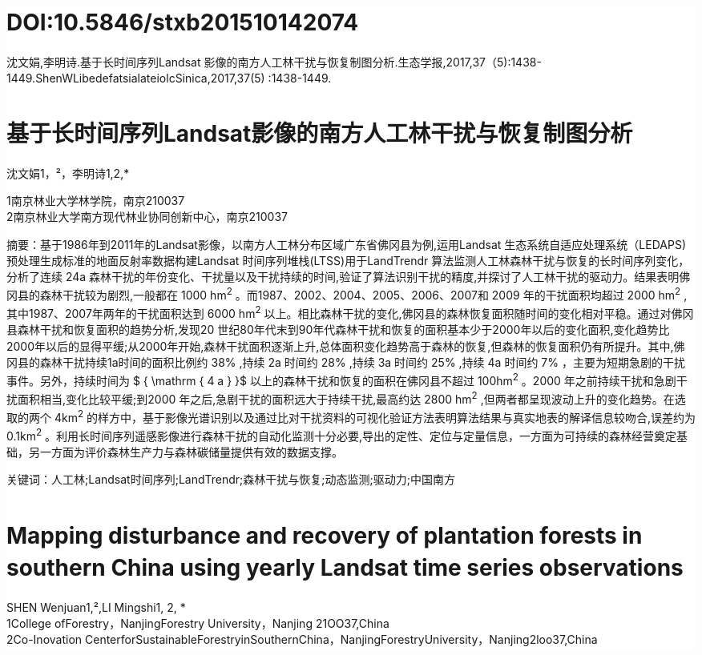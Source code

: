 # DOI:10.5846/stxb201510142074

沈文娟,李明诗.基于长时间序列Landsat 影像的南方人工林干扰与恢复制图分析.生态学报,2017,37（5):1438-1449.ShenWLibedefatsialateiolcSinica,2017,37(5) :1438-1449.

# 基于长时间序列Landsat影像的南方人工林干扰与恢复制图分析

沈文娟1，²，李明诗1,2,\*

1南京林业大学林学院，南京210037  
2南京林业大学南方现代林业协同创新中心，南京210037

摘要：基于1986年到2011年的Landsat影像，以南方人工林分布区域广东省佛冈县为例,运用Landsat 生态系统自适应处理系统（LEDAPS)预处理生成标准的地面反射率数据构建Landsat 时间序列堆栈(LTSS)用于LandTrendr 算法监测人工林森林干扰与恢复的长时间序列变化，分析了连续 $2 4 \mathrm { a }$ 森林干扰的年份变化、干扰量以及干扰持续的时间,验证了算法识别干扰的精度,并探讨了人工林干扰的驱动力。结果表明佛冈县的森林干扰较为剧烈,一般都在 $1 0 0 0 \ \mathrm { h m } ^ { 2 }$ 。而1987、2002、2004、2005、2006、2007和 2009 年的干扰面积均超过 $2 0 0 0 \ \mathrm { h m } ^ { 2 }$ ,其中1987、2007年两年的干扰面积达到 $6 0 0 0 \ \mathrm { h m } ^ { 2 }$ 以上。相比森林干扰的变化,佛冈县的森林恢复面积随时间的变化相对平稳。通过对佛冈县森林干扰和恢复面积的趋势分析,发现20 世纪80年代末到90年代森林干扰和恢复的面积基本少于2000年以后的变化面积,变化趋势比 2000年以后的显得平缓;从2000年开始,森林干扰面积逐渐上升,总体面积变化趋势高于森林的恢复,但森林的恢复面积仍有所提升。其中,佛冈县的森林干扰持续1a时间的面积比例约 $3 8 \%$ ,持续 $2 \mathrm { a }$ 时间约 $28 \%$ ,持续 $3 \mathrm { a }$ 时间约 $2 5 \%$ ,持续 $\mathrm { 4 a }$ 时间约 $7 \%$ ，主要为短期急剧的干扰事件。另外，持续时间为 $ { \mathrm { 4 a } }$ 以上的森林干扰和恢复的面积在佛冈县不超过 $1 0 0 \mathrm { { h m } } ^ { 2 }$ 。2000 年之前持续干扰和急剧干扰面积相当,变化比较平缓;到2000 年之后,急剧干扰的面积远大于持续干扰,最高约达 $2 8 0 0 \ \mathrm { h m } ^ { 2 }$ ,但两者都呈现波动上升的变化趋势。在选取的两个 $4 \mathrm { k m } ^ { 2 }$ 的样方中，基于影像光谱识别以及通过比对干扰资料的可视化验证方法表明算法结果与真实地表的解译信息较吻合,误差约为 $0 . 1 \mathrm { k m } ^ { 2 }$ 。利用长时间序列遥感影像进行森林干扰的自动化监测十分必要,导出的定性、定位与定量信息，一方面为可持续的森林经营奠定基础，另一方面为评价森林生产力与森林碳储量提供有效的数据支撑。

关键词：人工林;Landsat时间序列;LandTrendr;森林干扰与恢复;动态监测;驱动力;中国南方

# Mapping disturbance and recovery of plantation forests in southern China using yearly Landsat time series observations

SHEN Wenjuan1,²,LI Mingshi1, 2, \*   
1College ofForestry，NanjingForestry University，Nanjing 21OO37,China   
2Co-Inovation CenterforSustainableForestryinSouthernChina，NanjingForestryUniversity，Nanjing2loo37,China
